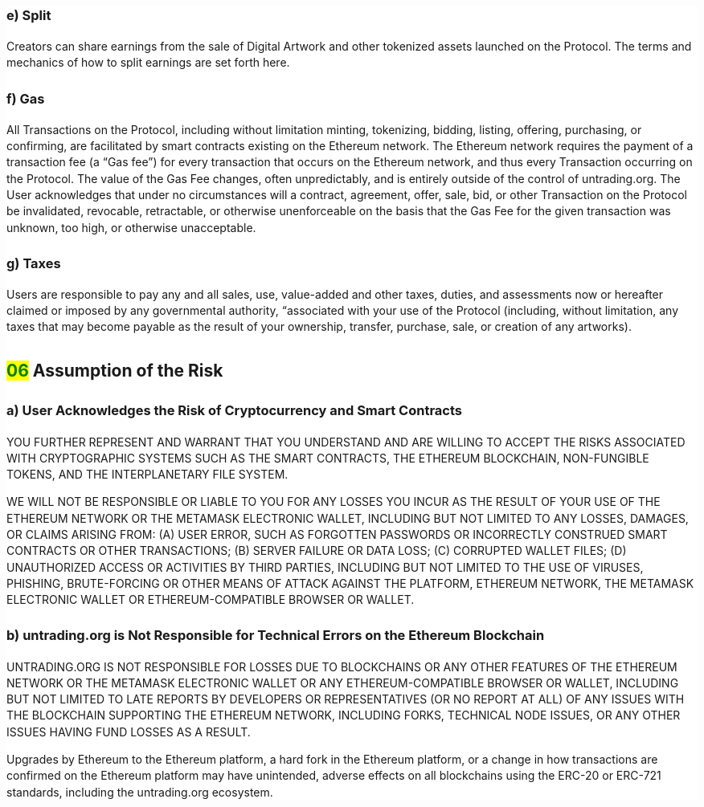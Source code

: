 ### e) Split&#x20;

Creators can share earnings from the sale of Digital Artwork and other tokenized assets launched on the Protocol. The terms and mechanics of how to split earnings are set forth here.&#x20;

### f) Gas&#x20;

All Transactions on the Protocol, including without limitation minting, tokenizing, bidding, listing, offering, purchasing, or confirming, are facilitated by smart contracts existing on the Ethereum network. The Ethereum network requires the payment of a transaction fee (a “Gas fee”) for every transaction that occurs on the Ethereum network, and thus every Transaction occurring on the Protocol. The value of the Gas Fee changes, often unpredictably, and is entirely outside of the control of untrading.org. The User acknowledges that under no circumstances will a contract, agreement, offer, sale, bid, or other Transaction on the Protocol be invalidated, revocable, retractable, or otherwise unenforceable on the basis that the Gas Fee for the given transaction was unknown, too high, or otherwise unacceptable.&#x20;

### g) Taxes&#x20;

Users are responsible to pay any and all sales, use, value-added and other taxes, duties, and assessments now or hereafter claimed or imposed by any governmental authority, “associated with your use of the Protocol (including, without limitation, any taxes that may become payable as the result of your ownership, transfer, purchase, sale, or creation of any artworks).&#x20;

## <mark style="color:green;">06</mark>   Assumption of the Risk&#x20;

### a) User Acknowledges the Risk of Cryptocurrency and Smart Contracts&#x20;

YOU FURTHER REPRESENT AND WARRANT THAT YOU UNDERSTAND AND ARE WILLING TO ACCEPT THE RISKS ASSOCIATED WITH CRYPTOGRAPHIC SYSTEMS SUCH AS THE SMART CONTRACTS, THE ETHEREUM BLOCKCHAIN, NON-FUNGIBLE TOKENS, AND THE INTERPLANETARY FILE SYSTEM.&#x20;

WE WILL NOT BE RESPONSIBLE OR LIABLE TO YOU FOR ANY LOSSES YOU INCUR AS THE RESULT OF YOUR USE OF THE ETHEREUM NETWORK OR THE METAMASK ELECTRONIC WALLET, INCLUDING BUT NOT LIMITED TO ANY LOSSES, DAMAGES, OR CLAIMS ARISING FROM: (A) USER ERROR, SUCH AS FORGOTTEN PASSWORDS OR INCORRECTLY CONSTRUED SMART CONTRACTS OR OTHER TRANSACTIONS; (B) SERVER FAILURE OR DATA LOSS; (C) CORRUPTED WALLET FILES; (D) UNAUTHORIZED ACCESS OR ACTIVITIES BY THIRD PARTIES, INCLUDING BUT NOT LIMITED TO THE USE OF VIRUSES, PHISHING, BRUTE-FORCING OR OTHER MEANS OF ATTACK AGAINST THE PLATFORM, ETHEREUM NETWORK, THE METAMASK ELECTRONIC WALLET OR ETHEREUM-COMPATIBLE BROWSER OR WALLET.&#x20;

### b) untrading.org is Not Responsible for Technical Errors on the Ethereum Blockchain

UNTRADING.ORG IS NOT RESPONSIBLE FOR LOSSES DUE TO BLOCKCHAINS OR ANY OTHER FEATURES OF THE ETHEREUM NETWORK OR THE METAMASK ELECTRONIC WALLET OR ANY ETHEREUM-COMPATIBLE BROWSER OR WALLET, INCLUDING BUT NOT LIMITED TO LATE REPORTS BY DEVELOPERS OR REPRESENTATIVES (OR NO REPORT AT ALL) OF ANY ISSUES WITH THE BLOCKCHAIN SUPPORTING THE ETHEREUM NETWORK, INCLUDING FORKS, TECHNICAL NODE ISSUES, OR ANY OTHER ISSUES HAVING FUND LOSSES AS A RESULT.&#x20;

Upgrades by Ethereum to the Ethereum platform, a hard fork in the Ethereum platform, or a change in how transactions are confirmed on the Ethereum platform may have unintended, adverse effects on all blockchains using the ERC-20 or ERC-721 standards, including the untrading.org ecosystem.&#x20;
